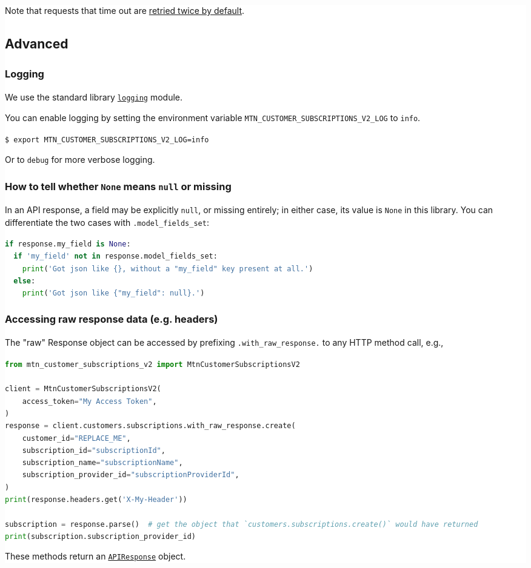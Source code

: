 Note that requests that time out are [retried twice by default](#retries).

## Advanced

### Logging

We use the standard library [`logging`](https://docs.python.org/3/library/logging.html) module.

You can enable logging by setting the environment variable `MTN_CUSTOMER_SUBSCRIPTIONS_V2_LOG` to `info`.

```shell
$ export MTN_CUSTOMER_SUBSCRIPTIONS_V2_LOG=info
```

Or to `debug` for more verbose logging.

### How to tell whether `None` means `null` or missing

In an API response, a field may be explicitly `null`, or missing entirely; in either case, its value is `None` in this library. You can differentiate the two cases with `.model_fields_set`:

```py
if response.my_field is None:
  if 'my_field' not in response.model_fields_set:
    print('Got json like {}, without a "my_field" key present at all.')
  else:
    print('Got json like {"my_field": null}.')
```

### Accessing raw response data (e.g. headers)

The "raw" Response object can be accessed by prefixing `.with_raw_response.` to any HTTP method call, e.g.,

```py
from mtn_customer_subscriptions_v2 import MtnCustomerSubscriptionsV2

client = MtnCustomerSubscriptionsV2(
    access_token="My Access Token",
)
response = client.customers.subscriptions.with_raw_response.create(
    customer_id="REPLACE_ME",
    subscription_id="subscriptionId",
    subscription_name="subscriptionName",
    subscription_provider_id="subscriptionProviderId",
)
print(response.headers.get('X-My-Header'))

subscription = response.parse()  # get the object that `customers.subscriptions.create()` would have returned
print(subscription.subscription_provider_id)
```

These methods return an [`APIResponse`](https://github.com/TralahM/mtn-customer-subscriptions-v2/tree/main/src/mtn_customer_subscriptions_v2/_response.py) object.
